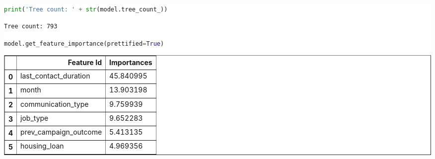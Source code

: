 

```python
print('Tree count: ' + str(model.tree_count_))
```

    Tree count: 793
    


```python
model.get_feature_importance(prettified=True)
```




<div>
<style scoped>
    .dataframe tbody tr th:only-of-type {
        vertical-align: middle;
    }

    .dataframe tbody tr th {
        vertical-align: top;
    }

    .dataframe thead th {
        text-align: right;
    }
</style>
<table border="1" class="dataframe">
  <thead>
    <tr style="text-align: right;">
      <th></th>
      <th>Feature Id</th>
      <th>Importances</th>
    </tr>
  </thead>
  <tbody>
    <tr>
      <th>0</th>
      <td>last_contact_duration</td>
      <td>45.840995</td>
    </tr>
    <tr>
      <th>1</th>
      <td>month</td>
      <td>13.903198</td>
    </tr>
    <tr>
      <th>2</th>
      <td>communication_type</td>
      <td>9.759939</td>
    </tr>
    <tr>
      <th>3</th>
      <td>job_type</td>
      <td>9.652283</td>
    </tr>
    <tr>
      <th>4</th>
      <td>prev_campaign_outcome</td>
      <td>5.413135</td>
    </tr>
    <tr>
      <th>5</th>
      <td>housing_loan</td>
      <td>4.969356</td>
    </tr>